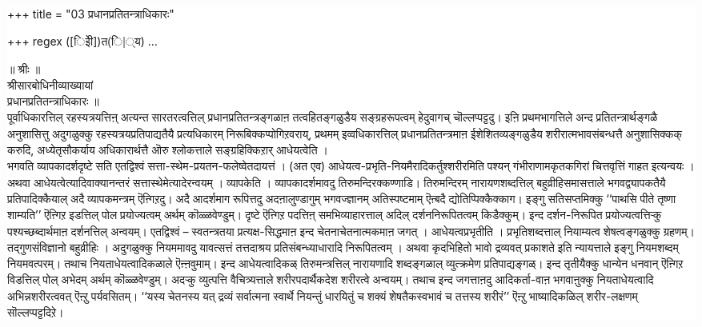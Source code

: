 +++
title = "03 प्रधानप्रतितन्त्राधिकारः"

+++
regex ([िइेी])त(ि|्य)
…

॥ श्रीः ॥  
श्रीसारबोधिनीव्याख्यायां  
प्रधानप्रतितन्त्राधिकारः ॥  
पूर्वाधिकारत्तिल् रहस्यत्रयत्तिऩ् अत्यन्त सारतरत्वत्तिल् प्रधानप्रतितन्त्रङ्गळाऩ तत्वहितङ्गळुडैय सङ्ग्रहरूपत्वम् हेदुवागच् चॊल्लप्पट्टदु। इऩि प्रथमभागत्तिले अन्द प्रतितन्त्रार्थङ्गळै अनुशासित्तु अदुगळुक्कु रहस्यत्रयप्रतिपाद्यतैयै प्रत्यधिकारम् निरूबिक्कप्पोगिऱवराय्, प्रथमम् इव्वधिकारत्तिल् प्रधानप्रतितन्त्रमाऩ ईशेशितव्यङ्गळुडैय शरीरात्मभावसंबन्धत्तै अनुशासिक्कक् करुदि, अध्येतृसौकर्याय अधिकारार्थत्तै ऒरु श्लोकत्ताले सङ्ग्रहिक्किऱार् आधेयत्वेति ।  
भगवति व्यापकादर्शदृष्टे सति एतद्विश्वं सत्ता-स्थेम-प्रयतन-फलेष्वेतदायत्तं । (अत एव) आधेयत्व-प्रभृति-नियमैरादिकर्तुश्शरीरमिति पश्यन् गंभीराणामकृतकगिरां चित्तवृत्तिं गाहत इत्यन्वयः । अथवा आधेयत्वेत्यादिवाक्यानन्तरं सत्तास्थेमेत्यादेरन्वयम् । व्यापकेति । व्यापकादर्शमावदु तिरुमन्दिरक्कण्णाडि। तिरुमन्दिरम् नारायणशब्दत्तिल् बहुव्रीहिसमासत्ताले भगवद्व्यापकतैयै प्रतिपादिक्कैयाल् अदै व्यापकमन्त्रम् ऎऩ्गिऱदु। अदै आदर्शमाग रूपित्तदु अदऩालुण्डागुम् भगवज्ज्ञानम् अतिस्पष्टमाम् ऎऩ्बदै द्योतिप्पिक्कैक्काग। इङ्गु सतिसप्तमिक्कु ‘‘पाथसि पीते तृष्णा शाम्यति’’ ऎऩ्गिऱ इडत्तिल् पोल प्रयोज्यत्वम् अर्थम् कॊळ्ळवेण्डुम्। दृष्टे ऎऩ्गिऱ पदत्तिऩ् समभिव्याहारत्ताल् अदिल् दर्शननिरूपितत्वम् किडैक्कुम्। इन्द दर्शन-निरूपित प्रयोज्यत्वत्तिऱ्कु पश्यच्छब्दार्थमाऩ दर्शनत्तिल् अन्वयम्। एतद्विश्वं – स्वतन्त्रतया प्रत्यक्ष-सिद्धमाऩ इन्द चेतनाचेतनात्मकमाऩ जगत् । आधेयत्वप्रभृतीति । प्रभृतिशब्दत्ताल् नियाम्यत्व शेषत्वङ्गळुक्कु ग्रहणम्। तद्गुणसंविज्ञानो बहुव्रीहिः । अदुगळुक्कु नियममावदु यावत्सत्तं तत्तदाश्रय प्रतिसंबन्ध्याधारादि निरूपितत्वम् । अथवा कृदभिहितो भावो द्रव्यवत् प्रकाशते इति न्यायत्ताले इङ्गु नियमशब्दम् नियमवत्परम्। तथाच नियताधेयत्वादिकळाले ऎऩ्ऩवुमाम्। इन्द आधेयत्वादिकळ् तिरुमन्त्रत्तिल् नारायणादि शब्दङ्गळाल् व्युत्क्रमेण प्रतिपाद्यङ्गळ्। इन्द तृतीयैक्कु धान्येन धनवान् ऎऩ्गिऱ विडत्तिल् पोल् अभेदम् अर्थम् कॊळ्ळवेण्डुम्। अदऱ्कु व्युत्पत्ति वैचित्र्यत्ताले शरीरपदार्थैकदेश शरीरत्वे अन्वयम्। तथाच इन्द जगत्ताऩदु आदिकर्ता-वाऩ भगवाऩुक्कु नियताधेयत्वादि अभिन्नशरीरत्ववत् ऎऩ्ऱु पर्यवसितम्। ‘‘यस्य चेतनस्य यत् द्रव्यं सर्वात्मना स्वार्थे नियन्तुं धारयितुं च शक्यं शेषतैकस्वभावं च तत्तस्य शरीरं’’ ऎऩ्ऱु भाष्यादिकळिल् शरीर-लक्षणम् सॊल्लप्पट्टदिऱे।  